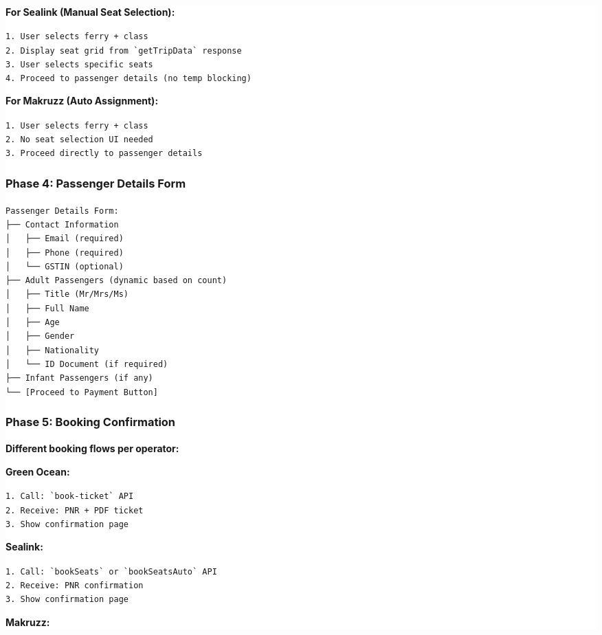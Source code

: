 **For Sealink (Manual Seat Selection):**

```
1. User selects ferry + class
2. Display seat grid from `getTripData` response
3. User selects specific seats
4. Proceed to passenger details (no temp blocking)
```

**For Makruzz (Auto Assignment):**

```
1. User selects ferry + class
2. No seat selection UI needed
3. Proceed directly to passenger details
```

### Phase 4: Passenger Details Form

```
Passenger Details Form:
├── Contact Information
│   ├── Email (required)
│   ├── Phone (required)
│   └── GSTIN (optional)
├── Adult Passengers (dynamic based on count)
│   ├── Title (Mr/Mrs/Ms)
│   ├── Full Name
│   ├── Age
│   ├── Gender
│   ├── Nationality
│   └── ID Document (if required)
├── Infant Passengers (if any)
└── [Proceed to Payment Button]
```

### Phase 5: Booking Confirmation

**Different booking flows per operator:**

**Green Ocean:**

```
1. Call: `book-ticket` API
2. Receive: PNR + PDF ticket
3. Show confirmation page
```

**Sealink:**

```
1. Call: `bookSeats` or `bookSeatsAuto` API
2. Receive: PNR confirmation
3. Show confirmation page
```

**Makruzz:**
